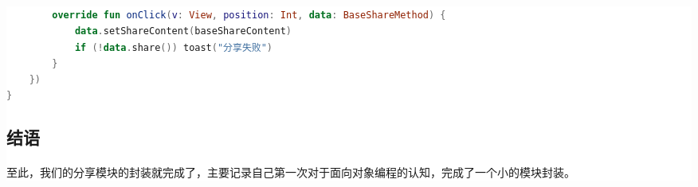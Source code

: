 ```kotlin
        override fun onClick(v: View, position: Int, data: BaseShareMethod) {
            data.setShareContent(baseShareContent)
            if (!data.share()) toast("分享失败")
        }
    })
}
```

## 结语

​	至此，我们的分享模块的封装就完成了，主要记录自己第一次对于面向对象编程的认知，完成了一个小的模块封装。





